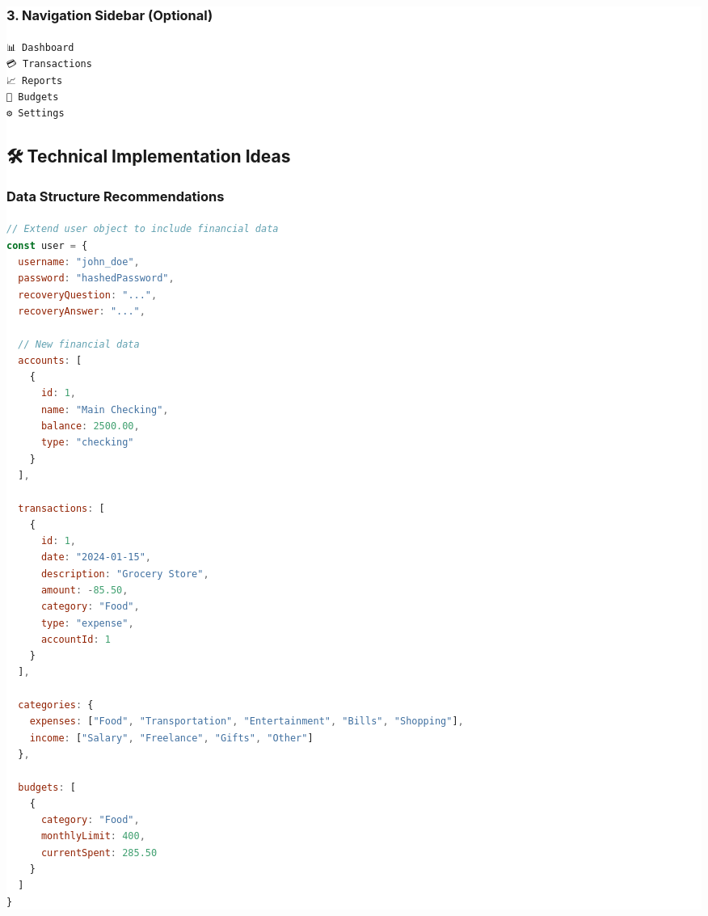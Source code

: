 ### 3. **Navigation Sidebar** (Optional)
```
📊 Dashboard
💳 Transactions
📈 Reports
🎯 Budgets
⚙️ Settings
```

## 🛠️ Technical Implementation Ideas

### Data Structure Recommendations

```javascript
// Extend user object to include financial data
const user = {
  username: "john_doe",
  password: "hashedPassword",
  recoveryQuestion: "...",
  recoveryAnswer: "...",
  
  // New financial data
  accounts: [
    {
      id: 1,
      name: "Main Checking",
      balance: 2500.00,
      type: "checking"
    }
  ],
  
  transactions: [
    {
      id: 1,
      date: "2024-01-15",
      description: "Grocery Store",
      amount: -85.50,
      category: "Food",
      type: "expense",
      accountId: 1
    }
  ],
  
  categories: {
    expenses: ["Food", "Transportation", "Entertainment", "Bills", "Shopping"],
    income: ["Salary", "Freelance", "Gifts", "Other"]
  },
  
  budgets: [
    {
      category: "Food",
      monthlyLimit: 400,
      currentSpent: 285.50
    }
  ]
}
```
